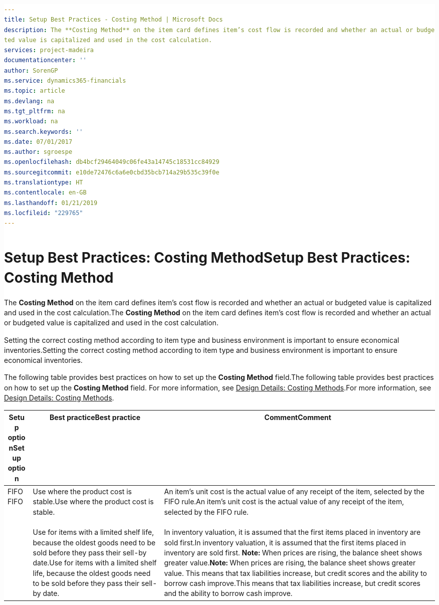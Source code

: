 ```yaml
---
title: Setup Best Practices - Costing Method | Microsoft Docs
description: The **Costing Method** on the item card defines item’s cost flow is recorded and whether an actual or budgeted value is capitalized and used in the cost calculation.
services: project-madeira
documentationcenter: ''
author: SorenGP
ms.service: dynamics365-financials
ms.topic: article
ms.devlang: na
ms.tgt_pltfrm: na
ms.workload: na
ms.search.keywords: ''
ms.date: 07/01/2017
ms.author: sgroespe
ms.openlocfilehash: db4bcf29464049c06fe43a14745c18531cc84929
ms.sourcegitcommit: e10de72476c6a6e0cbd35bcb714a29b535c39f0e
ms.translationtype: HT
ms.contentlocale: en-GB
ms.lasthandoff: 01/21/2019
ms.locfileid: "229765"
---
```

# <a name="setup-best-practices-costing-method"></a><span data-ttu-id="8f85f-103">Setup Best Practices: Costing Method</span><span class="sxs-lookup"><span data-stu-id="8f85f-103">Setup Best Practices: Costing Method</span></span>
<span data-ttu-id="8f85f-104">The **Costing Method** on the item card defines item’s cost flow is recorded and whether an actual or budgeted value is capitalized and used in the cost calculation.</span><span class="sxs-lookup"><span data-stu-id="8f85f-104">The **Costing Method** on the item card defines item’s cost flow is recorded and whether an actual or budgeted value is capitalized and used in the cost calculation.</span></span>  

 <span data-ttu-id="8f85f-105">Setting the correct costing method according to item type and business environment is important to ensure economical inventories.</span><span class="sxs-lookup"><span data-stu-id="8f85f-105">Setting the correct costing method according to item type and business environment is important to ensure economical inventories.</span></span>  

 <span data-ttu-id="8f85f-106">The following table provides best practices on how to set up the **Costing Method** field.</span><span class="sxs-lookup"><span data-stu-id="8f85f-106">The following table provides best practices on how to set up the **Costing Method** field.</span></span> <span data-ttu-id="8f85f-107">For more information, see [Design Details: Costing Methods](design-details-costing-methods.md).</span><span class="sxs-lookup"><span data-stu-id="8f85f-107">For more information, see [Design Details: Costing Methods](design-details-costing-methods.md).</span></span>  

|<span data-ttu-id="8f85f-108">Setup option</span><span class="sxs-lookup"><span data-stu-id="8f85f-108">Setup option</span></span>|<span data-ttu-id="8f85f-109">Best practice</span><span class="sxs-lookup"><span data-stu-id="8f85f-109">Best practice</span></span>|<span data-ttu-id="8f85f-110">Comment</span><span class="sxs-lookup"><span data-stu-id="8f85f-110">Comment</span></span>|  
|------------------|-------------------|-------------|  
|<span data-ttu-id="8f85f-111">FIFO</span><span class="sxs-lookup"><span data-stu-id="8f85f-111">FIFO</span></span>|<span data-ttu-id="8f85f-112">Use where the product cost is stable.</span><span class="sxs-lookup"><span data-stu-id="8f85f-112">Use where the product cost is stable.</span></span><br /><br /> <span data-ttu-id="8f85f-113">Use for items with a limited shelf life, because the oldest goods need to be sold before they pass their sell-by date.</span><span class="sxs-lookup"><span data-stu-id="8f85f-113">Use for items with a limited shelf life, because the oldest goods need to be sold before they pass their sell-by date.</span></span>|<span data-ttu-id="8f85f-114">An item’s unit cost is the actual value of any receipt of the item, selected by the FIFO rule.</span><span class="sxs-lookup"><span data-stu-id="8f85f-114">An item’s unit cost is the actual value of any receipt of the item, selected by the FIFO rule.</span></span><br /><br /> <span data-ttu-id="8f85f-115">In inventory valuation, it is assumed that the first items placed in inventory are sold first.</span><span class="sxs-lookup"><span data-stu-id="8f85f-115">In inventory valuation, it is assumed that the first items placed in inventory are sold first.</span></span> <span data-ttu-id="8f85f-116">**Note:**  When prices are rising, the balance sheet shows greater value.</span><span class="sxs-lookup"><span data-stu-id="8f85f-116">**Note:**  When prices are rising, the balance sheet shows greater value.</span></span> <span data-ttu-id="8f85f-117">This means that tax liabilities increase, but credit scores and the ability to borrow cash improve.</span><span class="sxs-lookup"><span data-stu-id="8f85f-117">This means that tax liabilities increase, but credit scores and the ability to borrow cash improve.</span></span>|  